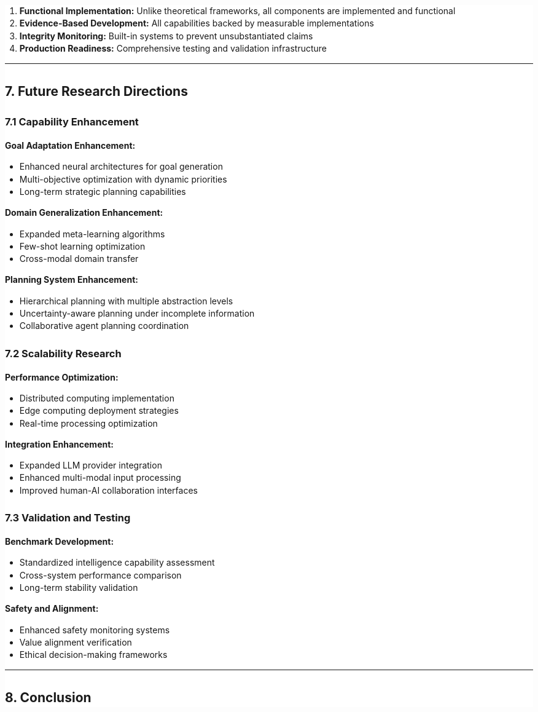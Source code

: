 1. **Functional Implementation:** Unlike theoretical frameworks, all components are implemented and functional
2. **Evidence-Based Development:** All capabilities backed by measurable implementations
3. **Integrity Monitoring:** Built-in systems to prevent unsubstantiated claims
4. **Production Readiness:** Comprehensive testing and validation infrastructure

---

## 7. Future Research Directions

### 7.1 Capability Enhancement

**Goal Adaptation Enhancement:**
- Enhanced neural architectures for goal generation
- Multi-objective optimization with dynamic priorities
- Long-term strategic planning capabilities

**Domain Generalization Enhancement:**
- Expanded meta-learning algorithms
- Few-shot learning optimization
- Cross-modal domain transfer

**Planning System Enhancement:**
- Hierarchical planning with multiple abstraction levels
- Uncertainty-aware planning under incomplete information
- Collaborative agent planning coordination

### 7.2 Scalability Research

**Performance Optimization:**
- Distributed computing implementation
- Edge computing deployment strategies
- Real-time processing optimization

**Integration Enhancement:**
- Expanded LLM provider integration
- Enhanced multi-modal input processing
- Improved human-AI collaboration interfaces

### 7.3 Validation and Testing

**Benchmark Development:**
- Standardized intelligence capability assessment
- Cross-system performance comparison
- Long-term stability validation

**Safety and Alignment:**
- Enhanced safety monitoring systems
- Value alignment verification
- Ethical decision-making frameworks

---

## 8. Conclusion
